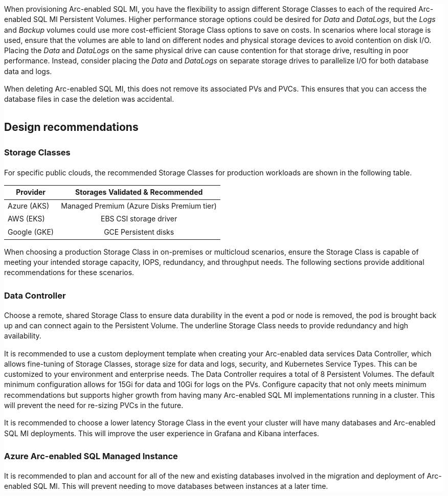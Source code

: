 When provisioning Arc-enabled SQL MI, you have the flexibility to assign different Storage Classes to each of the required Arc-enabled SQL MI Persistent Volumes. Higher performance storage options could be desired for _Data_ and _DataLogs_, but the _Logs_ and _Backup_ volumes could use more cost-efficient Storage Class options to save on costs. In scenarios where local storage is used, ensure that the volumes are able to land on different nodes and physical storage devices to avoid contention on disk I/O. Placing the _Data_ and _DataLogs_ on the same physical drive can cause contention for that storage drive, resulting in poor performance. Instead, consider placing the _Data_ and _DataLogs_ on separate storage drives to parallelize I/O for both database data and logs.

When deleting Arc-enabled SQL MI, this does not remove its associated PVs and PVCs. This ensures that you can access the database files in case the deletion was accidental.

## Design recommendations

### Storage Classes

For specific public clouds, the recommended Storage Classes for production workloads are shown in the following table.

| Provider    | Storages Validated & Recommended |
| ------------- |:-------------:|
| Azure (AKS)      | Managed Premium (Azure Disks Premium tier) |
| AWS (EKS)     | EBS CSI storage driver    |
| Google (GKE)  | GCE Persistent disks     |

When choosing a production Storage Class in on-premises or multicloud scenarios, ensure the Storage Class is capable of meeting your intended storage capacity, IOPS, redundancy, and throughput needs. The following sections provide additional recommendations for these scenarios.

### Data Controller

Choose a remote, shared Storage Class to ensure data durability in the event a pod or node is removed, the pod is brought back up and can connect again to the Persistent Volume. The underline Storage Class needs to provide redundancy and high availability.

It is recommended to use a custom deployment template when creating your Arc-enabled data services Data Controller, which allows fine-tuning of Storage Classes, storage size for data and logs, security, and Kubernetes Service Types. This can be customized to your environment and enterprise needs. The Data Controller requires a total of 8 Persistent Volumes. The default minimum configuration allows for 15Gi for data and 10Gi for logs on the PVs. Configure capacity that not only meets minimum recommendations but supports higher growth from having many Arc-enabled SQL MI implementations running in a cluster. This will prevent the need for re-sizing PVCs in the future.

It is recommended to choose a lower latency Storage Class in the event your cluster will have many databases and Arc-enabled SQL MI deployments. This will improve the user experience in Grafana and Kibana interfaces.

### Azure Arc-enabled SQL Managed Instance

It is recommended to plan and account for all of the new and existing databases involved in the migration and deployment of Arc-enabled SQL MI. This will prevent needing to move databases between instances at a later time.
